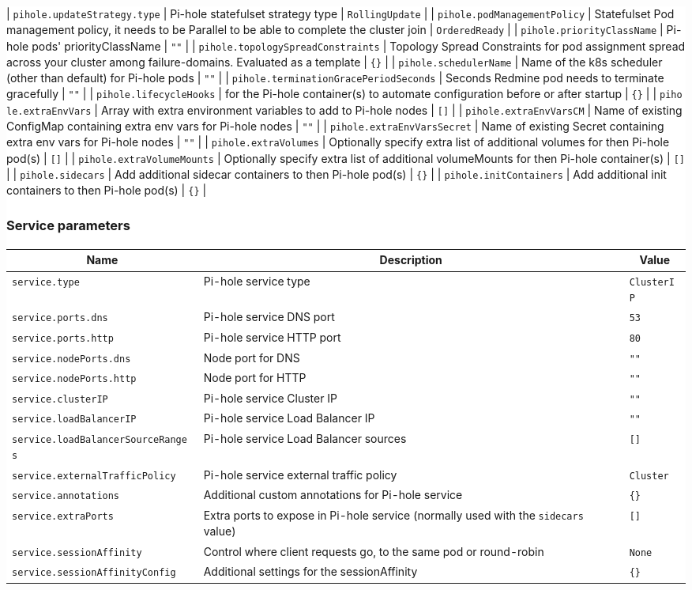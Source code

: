 | `pihole.updateStrategy.type`                             | Pi-hole statefulset strategy type                                                                                        | `RollingUpdate` |
| `pihole.podManagementPolicy`                             | Statefulset Pod management policy, it needs to be Parallel to be able to complete the cluster join                       | `OrderedReady`  |
| `pihole.priorityClassName`                               | Pi-hole pods' priorityClassName                                                                                          | `""`            |
| `pihole.topologySpreadConstraints`                       | Topology Spread Constraints for pod assignment spread across your cluster among failure-domains. Evaluated as a template | `{}`            |
| `pihole.schedulerName`                                   | Name of the k8s scheduler (other than default) for Pi-hole pods                                                          | `""`            |
| `pihole.terminationGracePeriodSeconds`                   | Seconds Redmine pod needs to terminate gracefully                                                                        | `""`            |
| `pihole.lifecycleHooks`                                  | for the Pi-hole container(s) to automate configuration before or after startup                                           | `{}`            |
| `pihole.extraEnvVars`                                    | Array with extra environment variables to add to Pi-hole nodes                                                           | `[]`            |
| `pihole.extraEnvVarsCM`                                  | Name of existing ConfigMap containing extra env vars for Pi-hole nodes                                                   | `""`            |
| `pihole.extraEnvVarsSecret`                              | Name of existing Secret containing extra env vars for Pi-hole nodes                                                      | `""`            |
| `pihole.extraVolumes`                                    | Optionally specify extra list of additional volumes for then Pi-hole pod(s)                                              | `[]`            |
| `pihole.extraVolumeMounts`                               | Optionally specify extra list of additional volumeMounts for then Pi-hole container(s)                                   | `[]`            |
| `pihole.sidecars`                                        | Add additional sidecar containers to then Pi-hole pod(s)                                                                 | `{}`            |
| `pihole.initContainers`                                  | Add additional init containers to then Pi-hole pod(s)                                                                    | `{}`            |


### Service parameters

| Name                               | Description                                                                        | Value       |
| ---------------------------------- | ---------------------------------------------------------------------------------- | ----------- |
| `service.type`                     | Pi-hole service type                                                               | `ClusterIP` |
| `service.ports.dns`                | Pi-hole service DNS port                                                           | `53`        |
| `service.ports.http`               | Pi-hole service HTTP port                                                          | `80`        |
| `service.nodePorts.dns`            | Node port for DNS                                                                  | `""`        |
| `service.nodePorts.http`           | Node port for HTTP                                                                 | `""`        |
| `service.clusterIP`                | Pi-hole service Cluster IP                                                         | `""`        |
| `service.loadBalancerIP`           | Pi-hole service Load Balancer IP                                                   | `""`        |
| `service.loadBalancerSourceRanges` | Pi-hole service Load Balancer sources                                              | `[]`        |
| `service.externalTrafficPolicy`    | Pi-hole service external traffic policy                                            | `Cluster`   |
| `service.annotations`              | Additional custom annotations for Pi-hole service                                  | `{}`        |
| `service.extraPorts`               | Extra ports to expose in Pi-hole service (normally used with the `sidecars` value) | `[]`        |
| `service.sessionAffinity`          | Control where client requests go, to the same pod or round-robin                   | `None`      |
| `service.sessionAffinityConfig`    | Additional settings for the sessionAffinity                                        | `{}`        |
